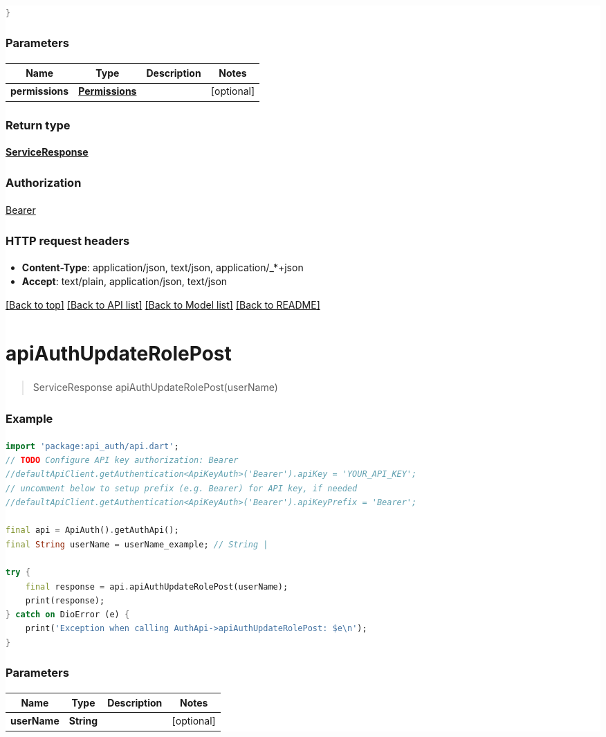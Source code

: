 ```dart
}
```

### Parameters

Name | Type | Description  | Notes
------------- | ------------- | ------------- | -------------
 **permissions** | [**Permissions**](Permissions.md)|  | [optional] 

### Return type

[**ServiceResponse**](ServiceResponse.md)

### Authorization

[Bearer](../README.md#Bearer)

### HTTP request headers

 - **Content-Type**: application/json, text/json, application/_*+json
 - **Accept**: text/plain, application/json, text/json

[[Back to top]](#) [[Back to API list]](../README.md#documentation-for-api-endpoints) [[Back to Model list]](../README.md#documentation-for-models) [[Back to README]](../README.md)

# **apiAuthUpdateRolePost**
> ServiceResponse apiAuthUpdateRolePost(userName)



### Example
```dart
import 'package:api_auth/api.dart';
// TODO Configure API key authorization: Bearer
//defaultApiClient.getAuthentication<ApiKeyAuth>('Bearer').apiKey = 'YOUR_API_KEY';
// uncomment below to setup prefix (e.g. Bearer) for API key, if needed
//defaultApiClient.getAuthentication<ApiKeyAuth>('Bearer').apiKeyPrefix = 'Bearer';

final api = ApiAuth().getAuthApi();
final String userName = userName_example; // String | 

try {
    final response = api.apiAuthUpdateRolePost(userName);
    print(response);
} catch on DioError (e) {
    print('Exception when calling AuthApi->apiAuthUpdateRolePost: $e\n');
}
```

### Parameters

Name | Type | Description  | Notes
------------- | ------------- | ------------- | -------------
 **userName** | **String**|  | [optional] 
